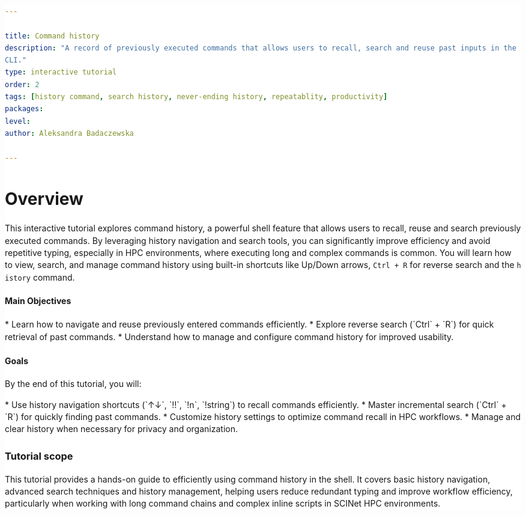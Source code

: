 ```yaml
---

title: Command history
description: "A record of previously executed commands that allows users to recall, search and reuse past inputs in the CLI."
type: interactive tutorial
order: 2
tags: [history command, search history, never-ending history, repeatablity, productivity] 
packages: 
level: 
author: Aleksandra Badaczewska

---
```


# Overview

This interactive tutorial explores command history, a powerful shell feature that allows users to recall, reuse and search previously executed commands. 
By leveraging history navigation and search tools, you can significantly improve efficiency and avoid repetitive typing, especially in HPC environments, 
where executing long and complex commands is common. You will learn how to view, search, and manage command history using built-in shortcuts like Up/Down arrows, 
`Ctrl + R` for reverse search and the `history` command. 
<br>

<div id="info-alerts-1" class="highlighted highlighted--info ">
<div class="highlighted__body"  markdown="1">
<h4 class="highlighted__heading">Main Objectives</h4>
* Learn how to navigate and reuse previously entered commands efficiently.
* Explore reverse search (`Ctrl` + `R`) for quick retrieval of past commands.
* Understand how to manage and configure command history for improved usability.
</div>
</div>

<div id="success-alerts-1" class="highlighted highlighted--success ">
<div class="highlighted__body"  markdown="1">
<h4 class="highlighted__heading">Goals</h4>
<p>By the end of this tutorial, you will:</p>
* Use history navigation shortcuts (`↑↓`, `!!`, `!n`, `!string`) to recall commands efficiently.
* Master incremental search (`Ctrl` + `R`) for quickly finding past commands.
* Customize history settings to optimize command recall in HPC workflows.
* Manage and clear history when necessary for privacy and organization.
</div>
</div>


### Tutorial scope

This tutorial provides a hands-on guide to efficiently using command history in the shell. It covers basic history navigation, 
advanced search techniques and history management, helping users reduce redundant typing and improve workflow efficiency, 
particularly when working with long command chains and complex inline scripts in SCINet HPC environments.
<div class="usa-accordion">
